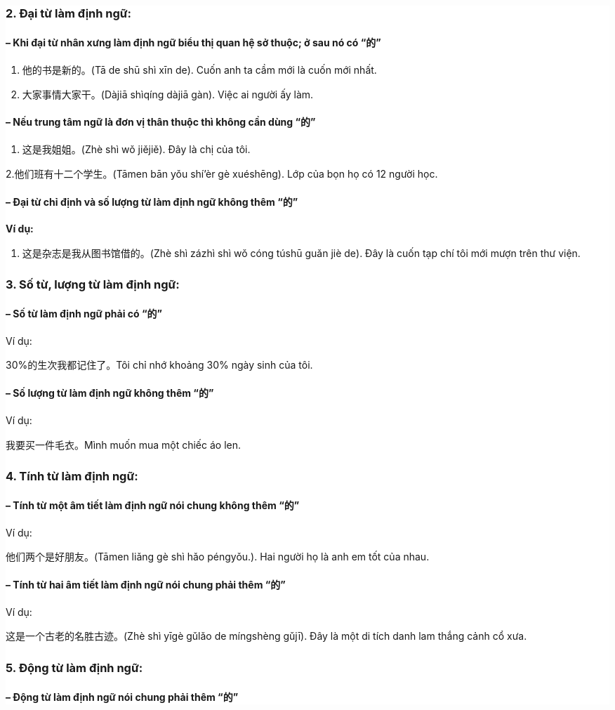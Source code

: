 ### 2. Đại từ làm định ngữ:

#### – Khi đại từ nhân xưng làm định ngữ biểu thị quan hệ sở thuộc; ở sau nó có “的”

1. 他的书是新的。(Tā de shū shì xīn de). Cuốn anh ta cầm mới là cuốn mới nhất.

2. 大家事情大家干。(Dàjiā shìqíng dàjiā gàn). Việc ai người ấy làm.

#### – Nếu trung tâm ngữ là đơn vị thân thuộc thì không cần dùng “的”

1. 这是我姐姐。(Zhè shì wǒ jiějiě). Đây là chị của tôi.

2.他们班有十二个学生。(Tāmen bān yǒu shí’èr gè xuéshēng). Lớp của bọn họ có 12 người học.

#### – Đại từ chỉ định và số lượng từ làm định ngữ không thêm “的”

**Ví dụ:**

1. 这是杂志是我从图书馆借的。(Zhè shì zázhì shì wǒ cóng túshū guǎn jiè de). Đây là cuốn tạp chí tôi mới mượn trên thư viện.

### 3. Số từ, lượng từ làm định ngữ:

#### – Số từ làm định ngữ phải có “的”

Ví dụ:

30%的生次我都记住了。Tôi chỉ nhớ khoảng 30% ngày sinh của tôi.

#### – Số lượng từ làm định ngữ không thêm “的”

Ví dụ:

我要买一件毛衣。Mình muốn mua một chiếc áo len.

### 4. Tính từ làm định ngữ:

#### – Tính từ một âm tiết làm định ngữ nói chung không thêm “的”

Ví dụ:

他们两个是好朋友。(Tāmen liǎng gè shì hǎo péngyǒu.). Hai người họ là anh em tốt của nhau.

#### – Tính từ hai âm tiết làm định ngữ nói chung phải thêm “的”

Ví dụ:

这是一个古老的名胜古迹。(Zhè shì yīgè gǔlǎo de míngshèng gǔjī). Đây là một di tích danh lam thắng cảnh cổ xưa.

### 5. Động từ làm định ngữ:

#### – Động từ làm định ngữ nói chung phải thêm “的”
